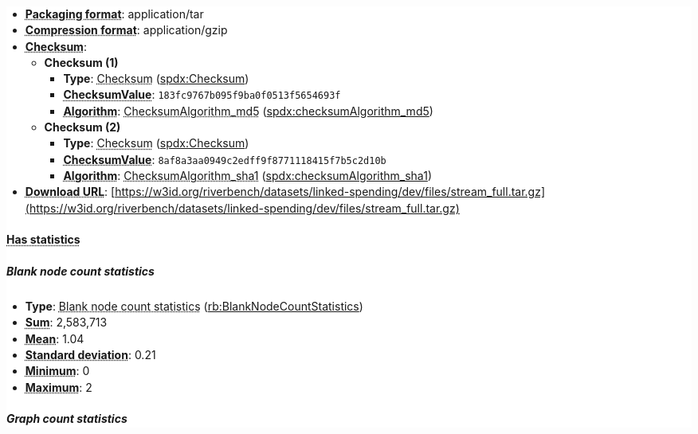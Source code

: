 - **<abbr title="The package format of the distribution in which one or more data files are grouped together, e.g. to enable a set of related files to be downloaded together.">Packaging format</abbr>**: application/tar
- **<abbr title="The compression format of the distribution in which the data is contained in a compressed form, e.g. to reduce the size of the downloadable file.">Compression format</abbr>**: application/gzip
- **<abbr title="The checksum property provides a mechanism that can be used to verify that the contents of a File or Package have not changed.">Checksum</abbr>**: 
    - **Checksum (1)**    
        - **Type**: <abbr title="A Checksum is value that allows the contents of a file to be authenticated. Even small changes to the content of the file will change its checksum. This class allows the results of a variety of checksum and cryptographic message digest algorithms to be represented.">Checksum</abbr> ([spdx:Checksum](http://spdx.org/rdf/terms#Checksum))
        - **<abbr title="The checksumValue property provides a lower case hexidecimal encoded digest value produced using a specific algorithm.">ChecksumValue</abbr>**: `183fc9767b095f9ba0f0513f5654693f`
        - **<abbr title="Identifies the algorithm used to produce the subject Checksum. Currently, SHA-1 is the only supported algorithm. It is anticipated that other algorithms will be supported at a later time.">Algorithm</abbr>**: <abbr title="Indicates the algorithm used was MD5">ChecksumAlgorithm_md5</abbr> ([spdx:checksumAlgorithm_md5](http://spdx.org/rdf/terms#checksumAlgorithm_md5))
    - **Checksum (2)**    
        - **Type**: <abbr title="A Checksum is value that allows the contents of a file to be authenticated. Even small changes to the content of the file will change its checksum. This class allows the results of a variety of checksum and cryptographic message digest algorithms to be represented.">Checksum</abbr> ([spdx:Checksum](http://spdx.org/rdf/terms#Checksum))
        - **<abbr title="The checksumValue property provides a lower case hexidecimal encoded digest value produced using a specific algorithm.">ChecksumValue</abbr>**: `8af8a3aa0949c2edff9f8771118415f7b5c2d10b`
        - **<abbr title="Identifies the algorithm used to produce the subject Checksum. Currently, SHA-1 is the only supported algorithm. It is anticipated that other algorithms will be supported at a later time.">Algorithm</abbr>**: <abbr title="Indicates the algorithm used was SHA-1">ChecksumAlgorithm_sha1</abbr> ([spdx:checksumAlgorithm_sha1](http://spdx.org/rdf/terms#checksumAlgorithm_sha1))
- **<abbr title="The URL of the downloadable file in a given format. E.g. CSV file or RDF file. The format is indicated by the distribution's dct:format and/or dcat:mediaType.">Download URL</abbr>**: [https://w3id.org/riverbench/datasets/linked-spending/dev/files/stream_full.tar.gz](https://w3id.org/riverbench/datasets/linked-spending/dev/files/stream_full.tar.gz)

#### <abbr title="Has a dataset statistics object">Has statistics</abbr>

##### Blank node count statistics

- **Type**: <abbr title="Statistics about the number of blank nodes in the dataset.">Blank node count statistics</abbr> ([rb:BlankNodeCountStatistics](https://w3id.org/riverbench/schema/metadata#BlankNodeCountStatistics))
- **<abbr title="Sum of all values in the distribution. In statistics about counts, this corresponds to the total number of given elements in the dataset.">Sum</abbr>**: 2,583,713
- **<abbr title="Arithmetic mean of a distribution">Mean</abbr>**: 1.04
- **<abbr title="Standard deviation of a distribution">Standard deviation</abbr>**: 0.21
- **<abbr title="Minimum value of a distribution">Minimum</abbr>**: 0
- **<abbr title="Maximum value of a distribution">Maximum</abbr>**: 2

##### Graph count statistics
